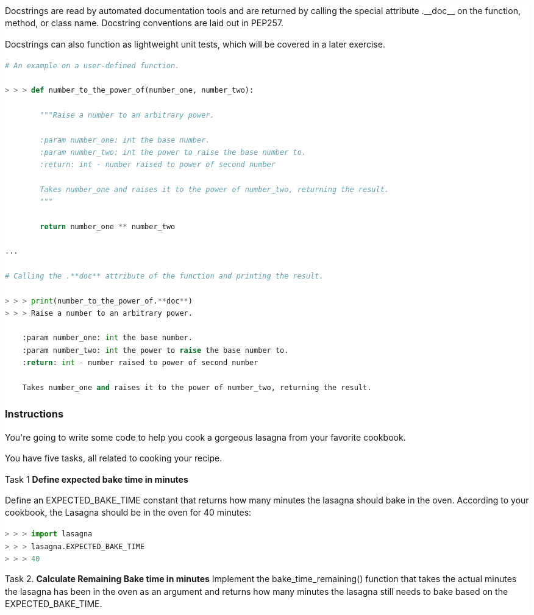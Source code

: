 Docstrings are read by automated documentation tools and are returned by calling the special attribute .\_\_doc\_\_ on the function, method, or class name. Docstring conventions are laid out in PEP257.

Docstrings can also function as lightweight unit tests, which will be covered in a later exercise.

```py
# An example on a user-defined function.

> > > def number_to_the_power_of(number_one, number_two):

        """Raise a number to an arbitrary power.

        :param number_one: int the base number.
        :param number_two: int the power to raise the base number to.
        :return: int - number raised to power of second number

        Takes number_one and raises it to the power of number_two, returning the result.
        """

        return number_one ** number_two

...

# Calling the .**doc** attribute of the function and printing the result.

> > > print(number_to_the_power_of.**doc**)
> > > Raise a number to an arbitrary power.

    :param number_one: int the base number.
    :param number_two: int the power to raise the base number to.
    :return: int - number raised to power of second number

    Takes number_one and raises it to the power of number_two, returning the result.
```

### Instructions

You're going to write some code to help you cook a gorgeous lasagna from your favorite cookbook.

You have five tasks, all related to cooking your recipe.

Task 1 **Define expected bake time in minutes**

Define an EXPECTED_BAKE_TIME constant that returns how many minutes the lasagna should bake in the oven. According to your cookbook, the Lasagna should be in the oven for 40 minutes:

```py
> > > import lasagna
> > > lasagna.EXPECTED_BAKE_TIME
> > > 40
```

Task 2. **Calculate Remaining Bake time in minutes**
Implement the bake_time_remaining() function that takes the actual minutes the lasagna has been in the oven as an argument and returns how many minutes the lasagna still needs to bake based on the EXPECTED_BAKE_TIME.
